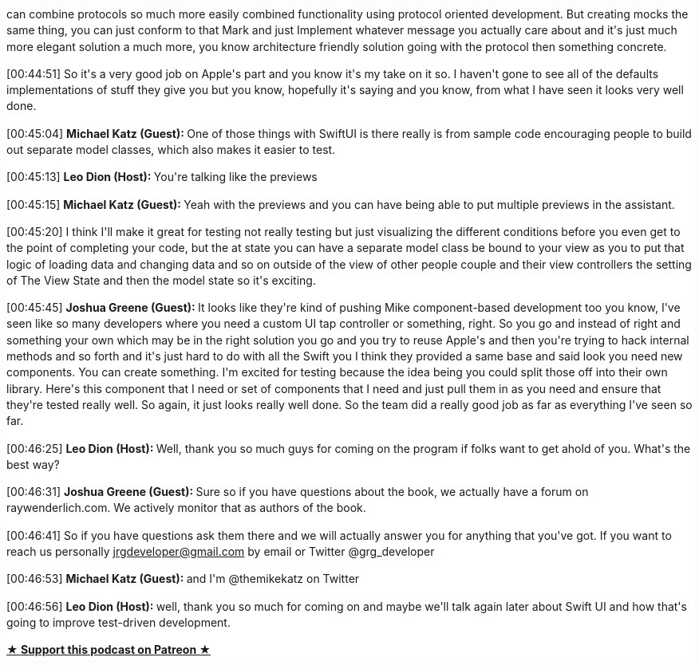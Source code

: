 can combine protocols so much more easily combined functionality using protocol oriented development. But creating mocks the same thing, you can just conform to that Mark and just Implement whatever message you actually care about and it's just much more elegant solution a much more, you know architecture friendly solution going with the protocol then something concrete.</p><p>[00:44:51] So it's a very good job on Apple's part and you know it's my take on it so. I haven't gone to see all of the defaults implementations of stuff they give you but you know, hopefully it's saying and you know, from what I have seen it looks very well done. </p><p>[00:45:04] <strong>Michael Katz (Guest): </strong>One of those things with SwiftUI is there really is from sample code encouraging people to build out separate model classes, which also makes it easier to test.</p><p>[00:45:13] <strong>Leo Dion (Host): </strong>You're talking like the previews </p><p>[00:45:15] <strong>Michael Katz (Guest): </strong>Yeah with the previews and you can have being able to put multiple previews in the assistant.</p><p>[00:45:20] I think I'll make it great for testing not really testing but just visualizing the different conditions before you even get to the point of completing your code, but the at state you can have a separate model class be bound to your view as you to put that logic of loading data and changing data and so on outside of the view of other people couple and their view controllers the setting of The View State and then the model state so it's exciting. </p><p>[00:45:45] <strong>Joshua Greene (Guest): </strong>It looks like they're kind of pushing Mike component-based development too you know, I've seen like so many developers where you need a custom UI tap controller or something, right. So you go and instead of right and something your own which may be in the right solution you go and you try to reuse Apple's and then you're trying to hack internal methods and so forth and it's just hard to do with all the Swift you I think they provided a same base and said look you need new components. You can create something. I'm excited for testing because the idea being you could split those off into their own library. Here's this component that I need or set of components that I need and just pull them in as you need and ensure that they're tested really well. So again, it just looks really well done. So the team did a really good job as far as everything I've seen so far. </p><p>[00:46:25] <strong>Leo Dion (Host): </strong>Well, thank you so much guys for coming on the program if folks want to get ahold of you. What's the best way?</p><p>[00:46:31] <strong>Joshua Greene (Guest): </strong>Sure so if you have questions about the book, we actually have a forum on raywenderlich.com. We actively monitor that as authors of the book.</p><p>[00:46:41] So if you have questions ask them there and we will actually answer you for anything that you've got. If you want to reach us personally jrgdeveloper@gmail.com by email or Twitter @grg_developer </p><p>[00:46:53] <strong>Michael Katz (Guest): </strong>and I'm @themikekatz on Twitter </p><p>[00:46:56] <strong>Leo Dion (Host): </strong>well, thank you so much for coming on and maybe we'll talk again later about Swift UI and how that's going to improve test-driven development.</p><p><strong><a href="https://www.patreon.com/empowerappsshow" rel="payment" title="★ Support this podcast on Patreon ★">★ Support this podcast on Patreon ★</a></strong></p>
      
